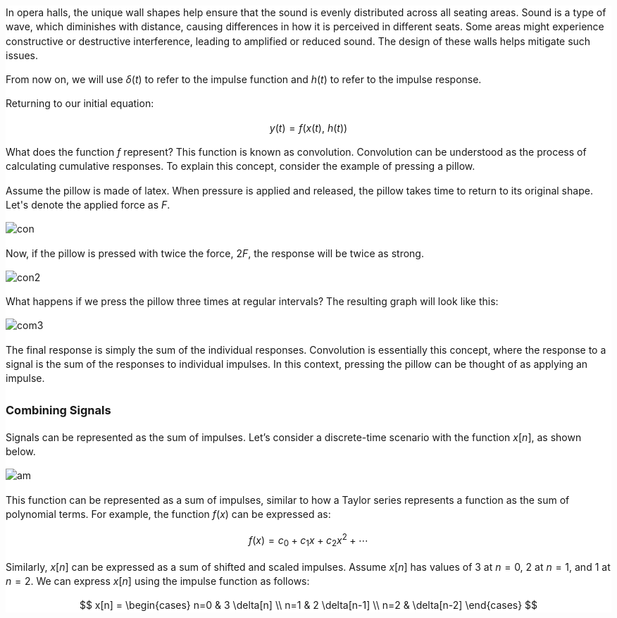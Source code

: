 In opera halls, the unique wall shapes help ensure that the sound is evenly distributed across all seating areas. Sound is a type of wave, which diminishes with distance, causing differences in how it is perceived in different seats. Some areas might experience constructive or destructive interference, leading to amplified or reduced sound. The design of these walls helps mitigate such issues.

From now on, we will use $\delta(t)$ to refer to the impulse function and $h(t)$ to refer to the impulse response.

Returning to our initial equation:

$$
y(t) = f(x(t), ~ h(t))
$$

What does the function $f$ represent? This function is known as convolution. Convolution can be understood as the process of calculating cumulative responses. To explain this concept, consider the example of pressing a pillow.

Assume the pillow is made of latex. When pressure is applied and released, the pillow takes time to return to its original shape. Let's denote the applied force as $F$.

![con](https://i.imgur.com/vu20OH5.png)

Now, if the pillow is pressed with twice the force, $2F$, the response will be twice as strong.

![con2](https://i.imgur.com/ZVcgR67.png)

What happens if we press the pillow three times at regular intervals? The resulting graph will look like this:

![com3](https://i.imgur.com/AQS1tSu.png)

The final response is simply the sum of the individual responses. Convolution is essentially this concept, where the response to a signal is the sum of the responses to individual impulses. In this context, pressing the pillow can be thought of as applying an impulse.

### Combining Signals

Signals can be represented as the sum of impulses. Let’s consider a discrete-time scenario with the function $x[n]$, as shown below.

![am](https://i.imgur.com/qCHB8sS.png)

This function can be represented as a sum of impulses, similar to how a Taylor series represents a function as the sum of polynomial terms. For example, the function $f(x)$ can be expressed as:

$$
f(x) = c_0 + c_1 x + c_2 x^2 + \cdots
$$

Similarly, $x[n]$ can be expressed as a sum of shifted and scaled impulses. Assume $x[n]$ has values of 3 at $n = 0$, 2 at $n = 1$, and 1 at $n = 2$. We can express $x[n]$ using the impulse function as follows:

$$
x[n] = \begin{cases}
n=0 & 3 \delta[n] \\
n=1 & 2 \delta[n-1] \\
n=2 & \delta[n-2]
\end{cases}
$$
